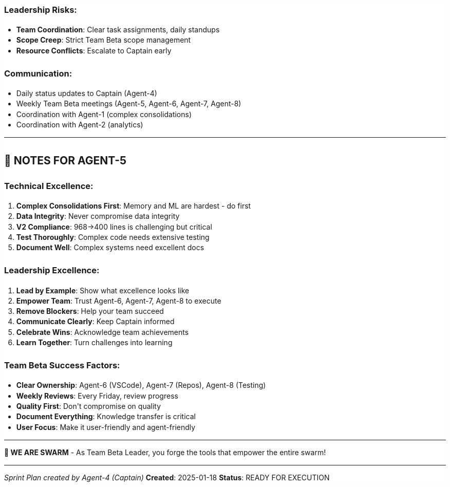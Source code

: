### Leadership Risks:
- **Team Coordination**: Clear task assignments, daily standups
- **Scope Creep**: Strict Team Beta scope management
- **Resource Conflicts**: Escalate to Captain early

### Communication:
- Daily status updates to Captain (Agent-4)
- Weekly Team Beta meetings (Agent-5, Agent-6, Agent-7, Agent-8)
- Coordination with Agent-1 (complex consolidations)
- Coordination with Agent-2 (analytics)

---

## 📝 NOTES FOR AGENT-5

### Technical Excellence:
1. **Complex Consolidations First**: Memory and ML are hardest - do first
2. **Data Integrity**: Never compromise data integrity
3. **V2 Compliance**: 968→400 lines is challenging but critical
4. **Test Thoroughly**: Complex code needs extensive testing
5. **Document Well**: Complex systems need excellent docs

### Leadership Excellence:
1. **Lead by Example**: Show what excellence looks like
2. **Empower Team**: Trust Agent-6, Agent-7, Agent-8 to execute
3. **Remove Blockers**: Help your team succeed
4. **Communicate Clearly**: Keep Captain informed
5. **Celebrate Wins**: Acknowledge team achievements
6. **Learn Together**: Turn challenges into learning

### Team Beta Success Factors:
- **Clear Ownership**: Agent-6 (VSCode), Agent-7 (Repos), Agent-8 (Testing)
- **Weekly Reviews**: Every Friday, review progress
- **Quality First**: Don't compromise on quality
- **Document Everything**: Knowledge transfer is critical
- **User Focus**: Make it user-friendly and agent-friendly

---

**🐝 WE ARE SWARM** - As Team Beta Leader, you forge the tools that empower the entire swarm!

---

*Sprint Plan created by Agent-4 (Captain)*
**Created**: 2025-01-18
**Status**: READY FOR EXECUTION


